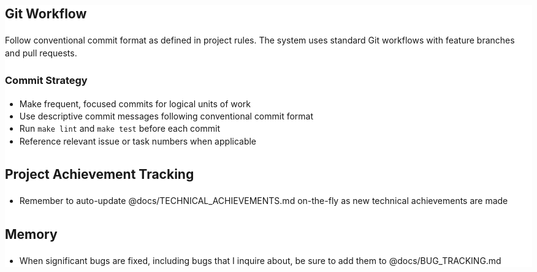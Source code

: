 ## Git Workflow

Follow conventional commit format as defined in project rules. The system uses standard Git workflows with feature branches and pull requests.

### Commit Strategy
- Make frequent, focused commits for logical units of work
- Use descriptive commit messages following conventional commit format
- Run `make lint` and `make test` before each commit
- Reference relevant issue or task numbers when applicable

## Project Achievement Tracking

- Remember to auto-update @docs/TECHNICAL_ACHIEVEMENTS.md on-the-fly as new technical achievements are made

## Memory

- When significant bugs are fixed, including bugs that I inquire about, be sure to add them to @docs/BUG_TRACKING.md
